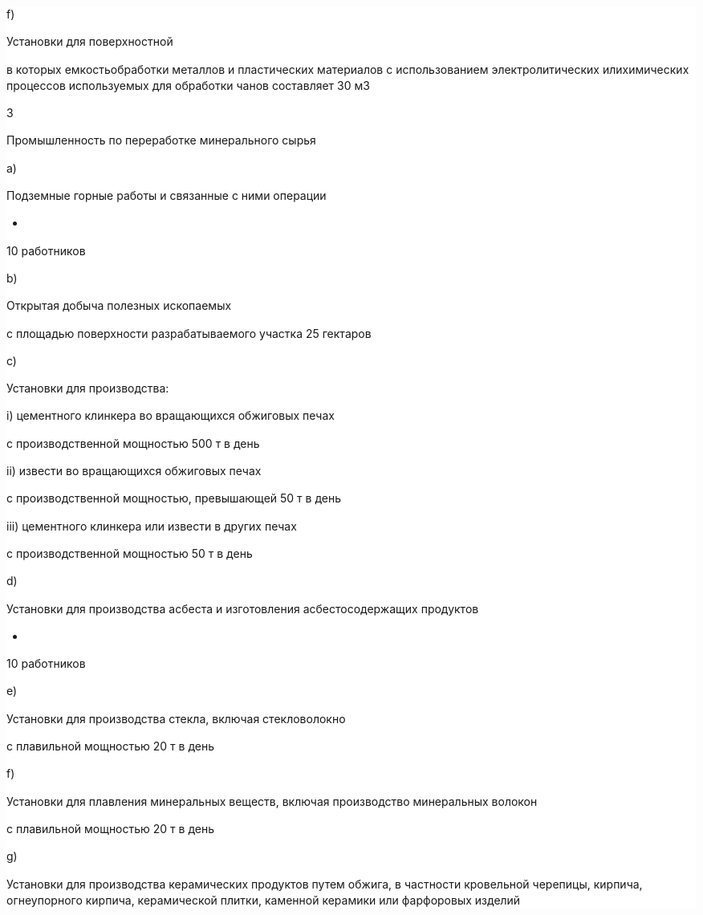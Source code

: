 f)

 Установки для поверхностной 

в которых емкостьобработки металлов и пластических материалов с использованием электролитических илихимических процессов используемых для обработки чанов составляет 30 м3

3

Промышленность по переработке минерального сырья

a)

 Подземные горные работы и связанные с ними операции 

*

10 работников

b)

 Открытая добыча полезных ископаемых 

 с площадью поверхности разрабатываемого участка 25 гектаров

c)

Установки для производства:

 i) цементного клинкера во вращающихся обжиговых печах 

с производственной мощностью 500 т в день

ii) извести во вращающихся обжиговых печах

 с производственной мощностью, превышающей 50 т в день

iii) цементного клинкера или извести в других печах

с производственной мощностью 50 т в день

d)

Установки для производства асбеста и изготовления асбестосодержащих продуктов

*

 10 работников 

e)

 Установки для производства стекла, включая стекловолокно 

 с плавильной мощностью 20 т в день 

f)

 Установки для плавления минеральных веществ, включая производство минеральных волокон 

с плавильной мощностью 20 т в день

g)

Установки для производства керамических продуктов путем обжига, в частности кровельной черепицы, кирпича, огнеупорного кирпича, керамической плитки, каменной керамики или фарфоровых изделий

